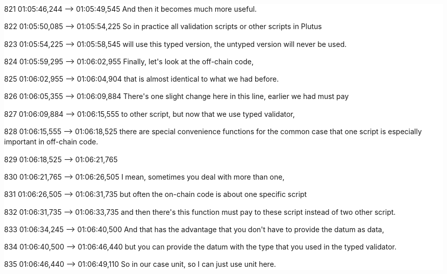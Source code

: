 821
01:05:46,244 --> 01:05:49,545
And then it becomes much more useful.

822
01:05:50,085 --> 01:05:54,225
So in practice all validation scripts or other scripts in Plutus

823
01:05:54,225 --> 01:05:58,545
will use this typed version, the untyped version will never be used.

824
01:05:59,295 --> 01:06:02,955
Finally, let's look at the off-chain code, 

825
01:06:02,955 --> 01:06:04,904
that is almost identical to what we had before.

826
01:06:05,355 --> 01:06:09,884
There's one slight change here in this line, earlier we had must pay

827
01:06:09,884 --> 01:06:15,555
to other script, but now that we use typed validator,

828
01:06:15,555 --> 01:06:18,525
 there are special convenience functions for the common case that one script  is especially important in off-chain code.

829
01:06:18,525 --> 01:06:21,765


830
01:06:21,765 --> 01:06:26,505
I mean, sometimes you deal with more than one, 

831
01:06:26,505 --> 01:06:31,735
but often the on-chain code is about one specific script 

832
01:06:31,735 --> 01:06:33,735
and then there's this function must pay to these script instead of two other script.

833
01:06:34,245 --> 01:06:40,500
And that has the advantage that you don't have to provide the datum as data,

834
01:06:40,500 --> 01:06:46,440
 but you can provide the datum with the type that you used in the typed validator.

835
01:06:46,440 --> 01:06:49,110
So in our case unit, 
so I can just use unit here.

